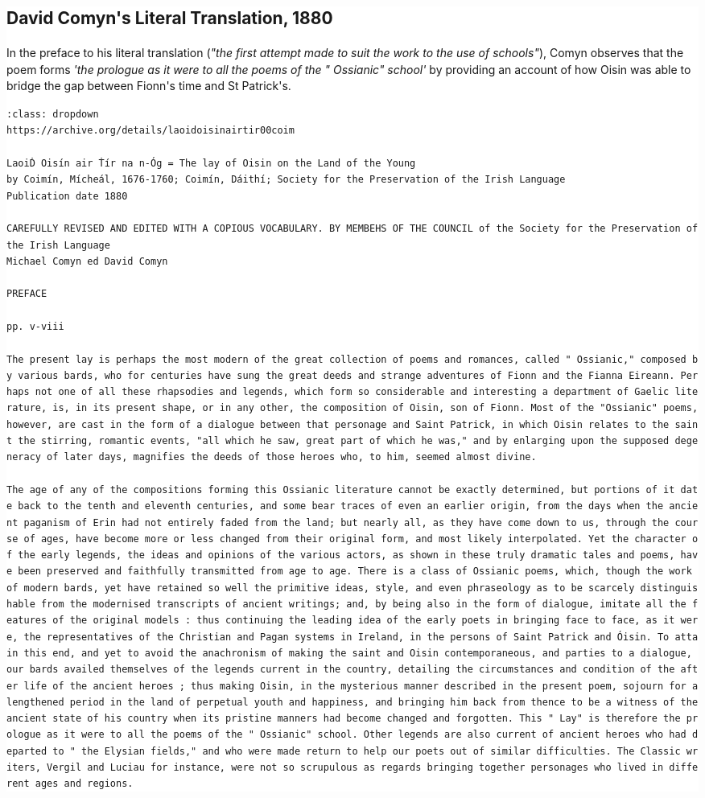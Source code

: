 ## David Comyn's Literal Translation, 1880

In the preface to his literal translation (_"the first attempt made to suit the work to the use of schools"_), Comyn observes that the poem forms *'the prologue as it were to all the poems of the " Ossianic" school'* by providing an account of how Oisin was able to bridge the gap between Fionn's time and St Patrick's.

```{admonition} Preface to David COmyn's Translation, 1880
:class: dropdown
https://archive.org/details/laoidoisinairtir00coim

LaoiḊ Oisín air Ṫír na n-Óg = The lay of Oisin on the Land of the Young
by Coimín, Mícheál, 1676-1760; Coimín, Dáithí; Society for the Preservation of the Irish Language
Publication date 1880

CAREFULLY REVISED AND EDITED WITH A COPIOUS VOCABULARY. BY MEMBEHS OF THE COUNCIL of the Society for the Preservation of the Irish Language
Michael Comyn ed David Comyn

PREFACE

pp. v-viii

The present lay is perhaps the most modern of the great collection of poems and romances, called " Ossianic," composed by various bards, who for centuries have sung the great deeds and strange adventures of Fionn and the Fianna Eireann. Perhaps not one of all these rhapsodies and legends, which form so considerable and interesting a department of Gaelic literature, is, in its present shape, or in any other, the composition of Oisin, son of Fionn. Most of the "Ossianic" poems, however, are cast in the form of a dialogue between that personage and Saint Patrick, in which Oisin relates to the saint the stirring, romantic events, "all which he saw, great part of which he was," and by enlarging upon the supposed degeneracy of later days, magnifies the deeds of those heroes who, to him, seemed almost divine.

The age of any of the compositions forming this Ossianic literature cannot be exactly determined, but portions of it date back to the tenth and eleventh centuries, and some bear traces of even an earlier origin, from the days when the ancient paganism of Erin had not entirely faded from the land; but nearly all, as they have come down to us, through the course of ages, have become more or less changed from their original form, and most likely interpolated. Yet the character of the early legends, the ideas and opinions of the various actors, as shown in these truly dramatic tales and poems, have been preserved and faithfully transmitted from age to age. There is a class of Ossianic poems, which, though the work of modern bards, yet have retained so well the primitive ideas, style, and even phraseology as to be scarcely distinguishable from the modernised transcripts of ancient writings; and, by being also in the form of dialogue, imitate all the features of the original models : thus continuing the leading idea of the early poets in bringing face to face, as it were, the representatives of the Christian and Pagan systems in Ireland, in the persons of Saint Patrick and Óisin. To attain this end, and yet to avoid the anachronism of making the saint and Oisin contemporaneous, and parties to a dialogue, our bards availed themselves of the legends current in the country, detailing the circumstances and condition of the after life of the ancient heroes ; thus making Oisin, in the mysterious manner described in the present poem, sojourn for a lengthened period in the land of perpetual youth and happiness, and bringing him back from thence to be a witness of the ancient state of his country when its pristine manners had become changed and forgotten. This " Lay" is therefore the prologue as it were to all the poems of the " Ossianic" school. Other legends are also current of ancient heroes who had departed to " the Elysian fields," and who were made return to help our poets out of similar difficulties. The Classic writers, Vergil and Luciau for instance, were not so scrupulous as regards bringing together personages who lived in different ages and regions.

```